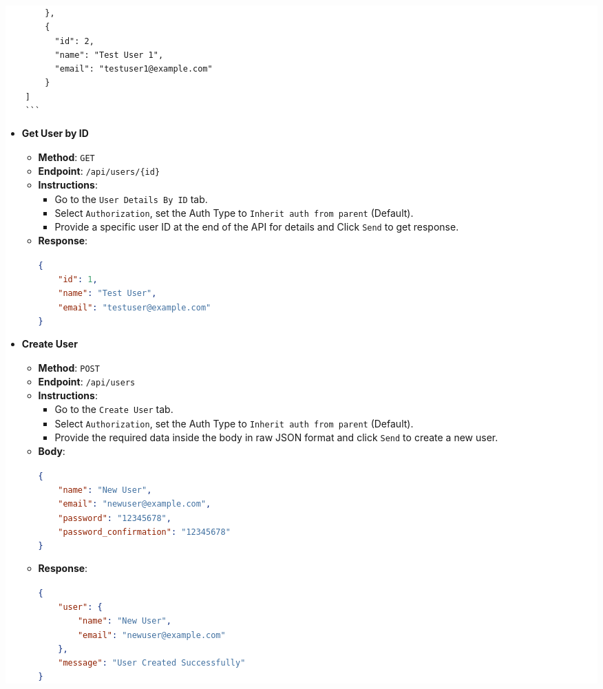             },
            {
              "id": 2,
              "name": "Test User 1",
              "email": "testuser1@example.com"
            }
        ]
        ```
-   **Get User by ID**

    -   **Method**: `GET`
    -   **Endpoint**: `/api/users/{id}`
    -   **Instructions**:
        -   Go to the `User Details By ID` tab.
        -   Select `Authorization`, set the Auth Type to `Inherit auth from parent` (Default).
        -   Provide a specific user ID at the end of the API for details and Click `Send` to get response.
    -   **Response**:
        ```json
        {
            "id": 1,
            "name": "Test User",
            "email": "testuser@example.com"
        }
        ```

-   **Create User**

    -   **Method**: `POST`
    -   **Endpoint**: `/api/users`
    -   **Instructions**:
        -   Go to the `Create User` tab.
        -   Select `Authorization`, set the Auth Type to `Inherit auth from parent` (Default).
        -   Provide the required data inside the body in raw JSON format and click `Send` to create a new user.
    -   **Body**:
        ```json
        {
            "name": "New User",
            "email": "newuser@example.com",
            "password": "12345678",
            "password_confirmation": "12345678"
        }
        ```
    -   **Response**:
        ```json
        {
            "user": {
                "name": "New User",
                "email": "newuser@example.com"
            },
            "message": "User Created Successfully"
        }
        ```
